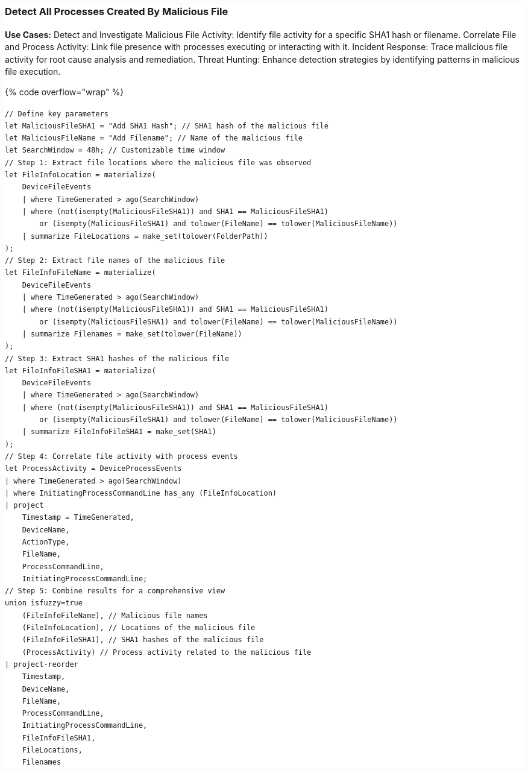 ### Detect All Processes Created By Malicious File

**Use Cases:** Detect and Investigate Malicious File Activity: Identify file activity for a specific SHA1 hash or filename. Correlate File and Process Activity: Link file presence with processes executing or interacting with it. Incident Response: Trace malicious file activity for root cause analysis and remediation. Threat Hunting: Enhance detection strategies by identifying patterns in malicious file execution.

{% code overflow="wrap" %}
```kusto
// Define key parameters
let MaliciousFileSHA1 = "Add SHA1 Hash"; // SHA1 hash of the malicious file
let MaliciousFileName = "Add Filename"; // Name of the malicious file
let SearchWindow = 48h; // Customizable time window
// Step 1: Extract file locations where the malicious file was observed
let FileInfoLocation = materialize(
    DeviceFileEvents
    | where TimeGenerated > ago(SearchWindow)
    | where (not(isempty(MaliciousFileSHA1)) and SHA1 == MaliciousFileSHA1) 
        or (isempty(MaliciousFileSHA1) and tolower(FileName) == tolower(MaliciousFileName))
    | summarize FileLocations = make_set(tolower(FolderPath))
);
// Step 2: Extract file names of the malicious file
let FileInfoFileName = materialize(
    DeviceFileEvents
    | where TimeGenerated > ago(SearchWindow)
    | where (not(isempty(MaliciousFileSHA1)) and SHA1 == MaliciousFileSHA1) 
        or (isempty(MaliciousFileSHA1) and tolower(FileName) == tolower(MaliciousFileName))
    | summarize Filenames = make_set(tolower(FileName))
);
// Step 3: Extract SHA1 hashes of the malicious file
let FileInfoFileSHA1 = materialize(
    DeviceFileEvents
    | where TimeGenerated > ago(SearchWindow)
    | where (not(isempty(MaliciousFileSHA1)) and SHA1 == MaliciousFileSHA1) 
        or (isempty(MaliciousFileSHA1) and tolower(FileName) == tolower(MaliciousFileName))
    | summarize FileInfoFileSHA1 = make_set(SHA1)
);
// Step 4: Correlate file activity with process events
let ProcessActivity = DeviceProcessEvents
| where TimeGenerated > ago(SearchWindow)
| where InitiatingProcessCommandLine has_any (FileInfoLocation)
| project
    Timestamp = TimeGenerated,
    DeviceName,
    ActionType,
    FileName,
    ProcessCommandLine,
    InitiatingProcessCommandLine;
// Step 5: Combine results for a comprehensive view
union isfuzzy=true
    (FileInfoFileName), // Malicious file names
    (FileInfoLocation), // Locations of the malicious file
    (FileInfoFileSHA1), // SHA1 hashes of the malicious file
    (ProcessActivity) // Process activity related to the malicious file
| project-reorder 
    Timestamp,
    DeviceName,
    FileName,
    ProcessCommandLine,
    InitiatingProcessCommandLine,
    FileInfoFileSHA1,
    FileLocations,
    Filenames
```